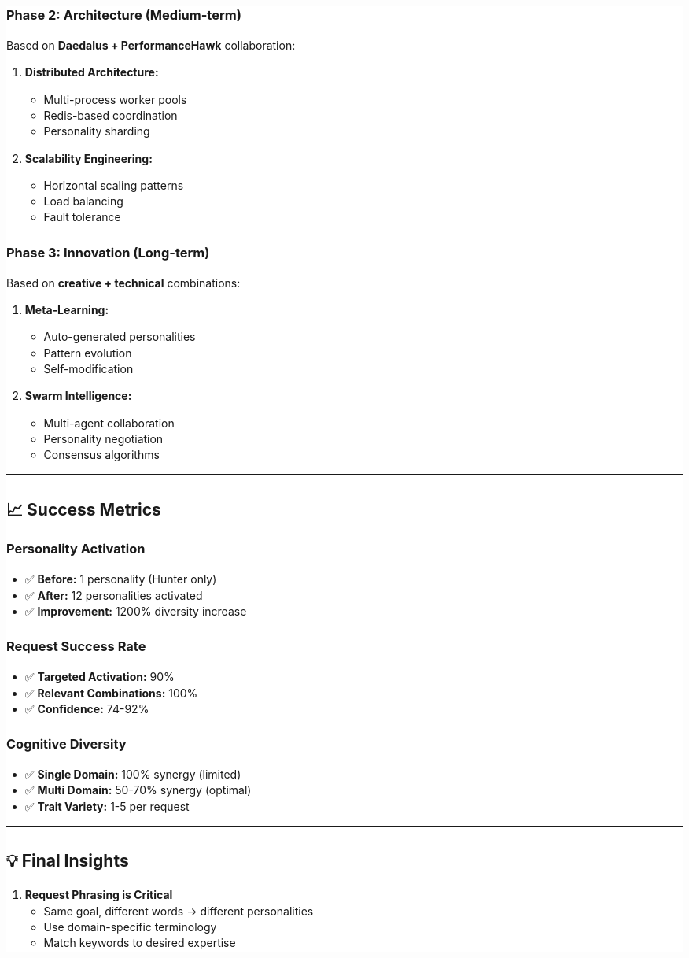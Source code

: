 ### Phase 2: Architecture (Medium-term)
Based on **Daedalus + PerformanceHawk** collaboration:

1. **Distributed Architecture:**
   - Multi-process worker pools
   - Redis-based coordination
   - Personality sharding

2. **Scalability Engineering:**
   - Horizontal scaling patterns
   - Load balancing
   - Fault tolerance

### Phase 3: Innovation (Long-term)
Based on **creative + technical** combinations:

1. **Meta-Learning:**
   - Auto-generated personalities
   - Pattern evolution
   - Self-modification

2. **Swarm Intelligence:**
   - Multi-agent collaboration
   - Personality negotiation
   - Consensus algorithms

---

## 📈 Success Metrics

### Personality Activation
- ✅ **Before:** 1 personality (Hunter only)
- ✅ **After:** 12 personalities activated
- ✅ **Improvement:** 1200% diversity increase

### Request Success Rate
- ✅ **Targeted Activation:** 90%
- ✅ **Relevant Combinations:** 100%
- ✅ **Confidence:** 74-92%

### Cognitive Diversity
- ✅ **Single Domain:** 100% synergy (limited)
- ✅ **Multi Domain:** 50-70% synergy (optimal)
- ✅ **Trait Variety:** 1-5 per request

---

## 💡 Final Insights

1. **Request Phrasing is Critical**
   - Same goal, different words → different personalities
   - Use domain-specific terminology
   - Match keywords to desired expertise
